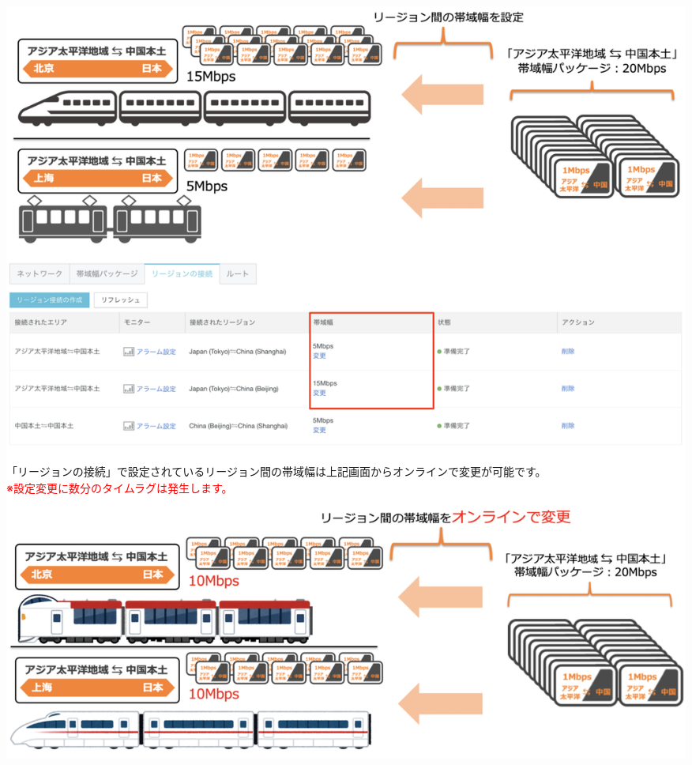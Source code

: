 ![img](https://raw.githubusercontent.com/sbopsv/cloud-tech/master/content/usecase-network/Network_images_26006613400731600/20190814184636.png "img")    


![img](https://raw.githubusercontent.com/sbopsv/cloud-tech/master/content/usecase-network/Network_images_26006613400731600/20190826204457.png "img")    


「リージョンの接続」で設定されているリージョン間の帯域幅は上記画面からオンラインで変更が可能です。   
<span style="color: #ff0000">※設定変更に数分のタイムラグは発生します。</span> 


![img](https://raw.githubusercontent.com/sbopsv/cloud-tech/master/content/usecase-network/Network_images_26006613400731600/20190826200310.png "img")    
